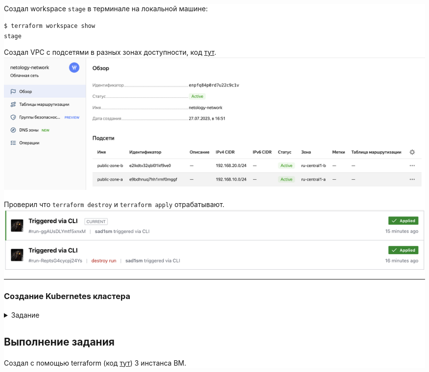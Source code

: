 Создал workspace `stage` в терминале на локальной машине:
```
$ terraform workspace show
stage
```

Создал VPC с подсетями в разных зонах доступности, код [тут](terraform/modules/vpc_network/main.tf).
![](screenshots/Снимок%20экрана%202023-07-27%20в%2017.04.57.png)

Проверил что `terraform destroy` и `terraform apply` отрабатывают.
![](screenshots/Снимок%20экрана%202023-07-27%20в%2017.06.38.png)

---
### Создание Kubernetes кластера

<details><summary>Задание</summary></details>

## Выполнение задания  
 
Создал с помощью terraform (код [тут](terraform/modules/vm_instance/main.tf)) 3 инстанса ВМ.  